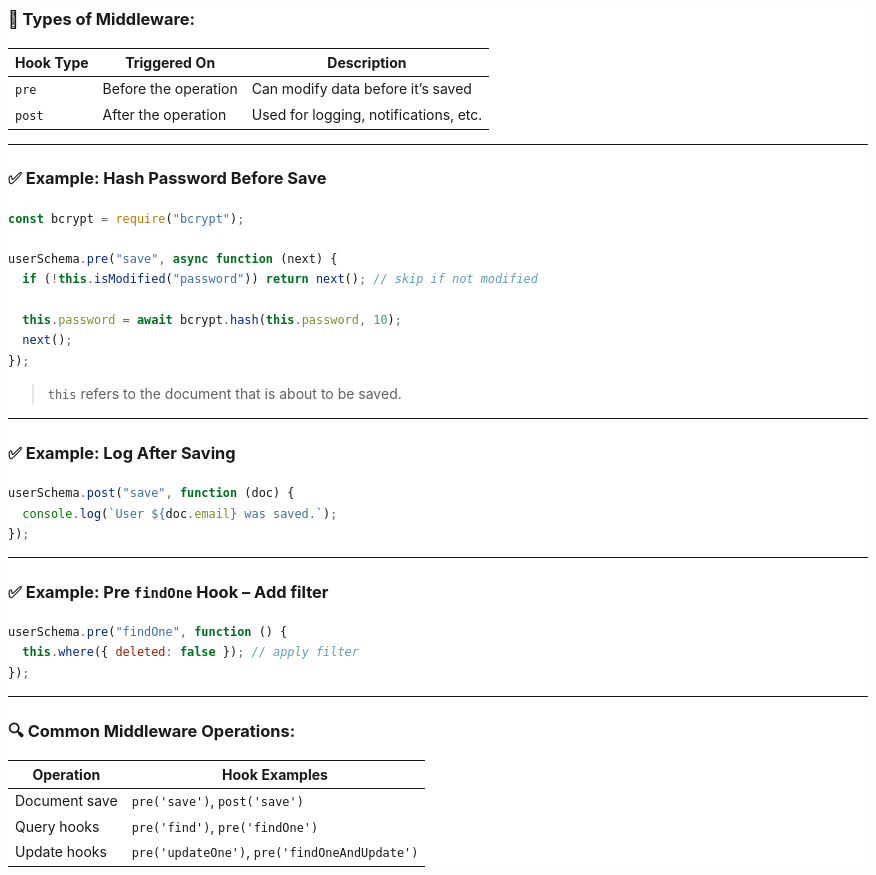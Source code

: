 ### 🔹 Types of Middleware:

| Hook Type | Triggered On         | Description                           |
| --------- | -------------------- | ------------------------------------- |
| `pre`     | Before the operation | Can modify data before it’s saved     |
| `post`    | After the operation  | Used for logging, notifications, etc. |

---

### ✅ Example: Hash Password Before Save

```js
const bcrypt = require("bcrypt");

userSchema.pre("save", async function (next) {
  if (!this.isModified("password")) return next(); // skip if not modified

  this.password = await bcrypt.hash(this.password, 10);
  next();
});
```

> `this` refers to the document that is about to be saved.

---

### ✅ Example: Log After Saving

```js
userSchema.post("save", function (doc) {
  console.log(`User ${doc.email} was saved.`);
});
```

---

### ✅ Example: Pre `findOne` Hook – Add filter

```js
userSchema.pre("findOne", function () {
  this.where({ deleted: false }); // apply filter
});
```

---

### 🔍 Common Middleware Operations:

| Operation     | Hook Examples                                 |
| ------------- | --------------------------------------------- |
| Document save | `pre('save')`, `post('save')`                 |
| Query hooks   | `pre('find')`, `pre('findOne')`               |
| Update hooks  | `pre('updateOne')`, `pre('findOneAndUpdate')` |
